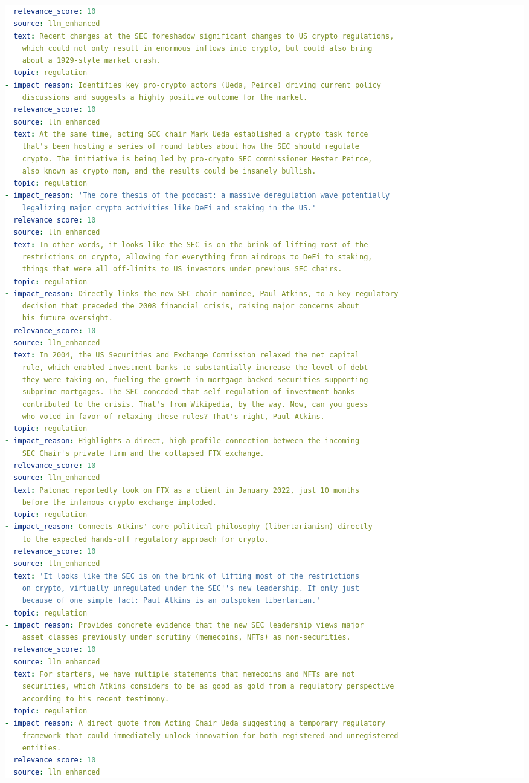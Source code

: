 ```yaml
  relevance_score: 10
  source: llm_enhanced
  text: Recent changes at the SEC foreshadow significant changes to US crypto regulations,
    which could not only result in enormous inflows into crypto, but could also bring
    about a 1929-style market crash.
  topic: regulation
- impact_reason: Identifies key pro-crypto actors (Ueda, Peirce) driving current policy
    discussions and suggests a highly positive outcome for the market.
  relevance_score: 10
  source: llm_enhanced
  text: At the same time, acting SEC chair Mark Ueda established a crypto task force
    that's been hosting a series of round tables about how the SEC should regulate
    crypto. The initiative is being led by pro-crypto SEC commissioner Hester Peirce,
    also known as crypto mom, and the results could be insanely bullish.
  topic: regulation
- impact_reason: 'The core thesis of the podcast: a massive deregulation wave potentially
    legalizing major crypto activities like DeFi and staking in the US.'
  relevance_score: 10
  source: llm_enhanced
  text: In other words, it looks like the SEC is on the brink of lifting most of the
    restrictions on crypto, allowing for everything from airdrops to DeFi to staking,
    things that were all off-limits to US investors under previous SEC chairs.
  topic: regulation
- impact_reason: Directly links the new SEC chair nominee, Paul Atkins, to a key regulatory
    decision that preceded the 2008 financial crisis, raising major concerns about
    his future oversight.
  relevance_score: 10
  source: llm_enhanced
  text: In 2004, the US Securities and Exchange Commission relaxed the net capital
    rule, which enabled investment banks to substantially increase the level of debt
    they were taking on, fueling the growth in mortgage-backed securities supporting
    subprime mortgages. The SEC conceded that self-regulation of investment banks
    contributed to the crisis. That's from Wikipedia, by the way. Now, can you guess
    who voted in favor of relaxing these rules? That's right, Paul Atkins.
  topic: regulation
- impact_reason: Highlights a direct, high-profile connection between the incoming
    SEC Chair's private firm and the collapsed FTX exchange.
  relevance_score: 10
  source: llm_enhanced
  text: Patomac reportedly took on FTX as a client in January 2022, just 10 months
    before the infamous crypto exchange imploded.
  topic: regulation
- impact_reason: Connects Atkins' core political philosophy (libertarianism) directly
    to the expected hands-off regulatory approach for crypto.
  relevance_score: 10
  source: llm_enhanced
  text: 'It looks like the SEC is on the brink of lifting most of the restrictions
    on crypto, virtually unregulated under the SEC''s new leadership. If only just
    because of one simple fact: Paul Atkins is an outspoken libertarian.'
  topic: regulation
- impact_reason: Provides concrete evidence that the new SEC leadership views major
    asset classes previously under scrutiny (memecoins, NFTs) as non-securities.
  relevance_score: 10
  source: llm_enhanced
  text: For starters, we have multiple statements that memecoins and NFTs are not
    securities, which Atkins considers to be as good as gold from a regulatory perspective
    according to his recent testimony.
  topic: regulation
- impact_reason: A direct quote from Acting Chair Ueda suggesting a temporary regulatory
    framework that could immediately unlock innovation for both registered and unregistered
    entities.
  relevance_score: 10
  source: llm_enhanced
```